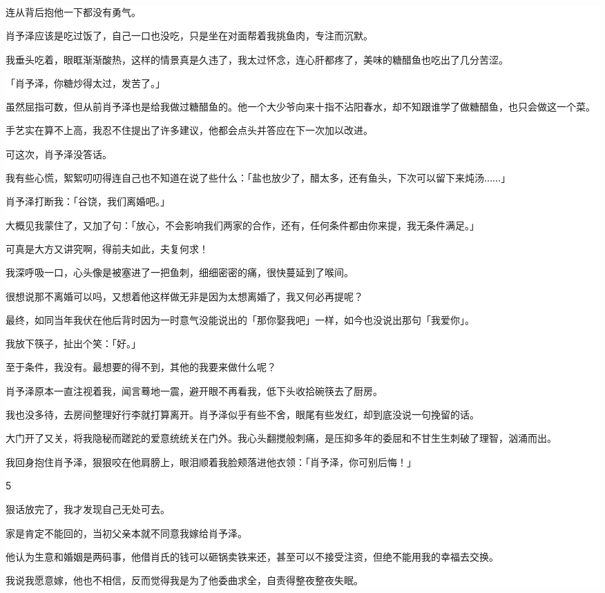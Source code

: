 连从背后抱他一下都没有勇气。


肖予泽应该是吃过饭了，自己一口也没吃，只是坐在对面帮着我挑鱼肉，专注而沉默。


我垂头吃着，眼眶渐渐酸热，这样的情景真是久违了，我太过怀念，连心肝都疼了，美味的糖醋鱼也吃出了几分苦涩。


「肖予泽，你糖炒得太过，发苦了。」


虽然屈指可数，但从前肖予泽也是给我做过糖醋鱼的。他一个大少爷向来十指不沾阳春水，却不知跟谁学了做糖醋鱼，也只会做这一个菜。


手艺实在算不上高，我忍不住提出了许多建议，他都会点头并答应在下一次加以改进。


可这次，肖予泽没答话。


我有些心慌，絮絮叨叨得连自己也不知道在说了些什么：「盐也放少了，醋太多，还有鱼头，下次可以留下来炖汤……」


肖予泽打断我：「谷饶，我们离婚吧。」


大概见我蒙住了，又加了句：「放心，不会影响我们两家的合作，还有，任何条件都由你来提，我无条件满足。」


可真是大方又讲究啊，得前夫如此，夫复何求！


我深呼吸一口，心头像是被塞进了一把鱼刺，细细密密的痛，很快蔓延到了喉间。


很想说那不离婚可以吗，又想着他这样做无非是因为太想离婚了，我又何必再提呢？


最终，如同当年我伏在他后背时因为一时意气没能说出的「那你娶我吧」一样，如今也没说出那句「我爱你」。


我放下筷子，扯出个笑：「好。」


至于条件，我没有。最想要的得不到，其他的我要来做什么呢？


肖予泽原本一直注视着我，闻言蓦地一震，避开眼不再看我，低下头收拾碗筷去了厨房。


我也没多待，去房间整理好行李就打算离开。肖予泽似乎有些不舍，眼尾有些发红，却到底没说一句挽留的话。


大门开了又关，将我隐秘而蹉跎的爱意统统关在门外。我心头翻搅般刺痛，是压抑多年的委屈和不甘生生刺破了理智，汹涌而出。


我回身抱住肖予泽，狠狠咬在他肩膀上，眼泪顺着我脸颊落进他衣领：「肖予泽，你可别后悔！」


5


狠话放完了，我才发现自己无处可去。


家是肯定不能回的，当初父亲本就不同意我嫁给肖予泽。


他认为生意和婚姻是两码事，他借肖氏的钱可以砸锅卖铁来还，甚至可以不接受注资，但绝不能用我的幸福去交换。


我说我愿意嫁，他也不相信，反而觉得我是为了他委曲求全，自责得整夜整夜失眠。
